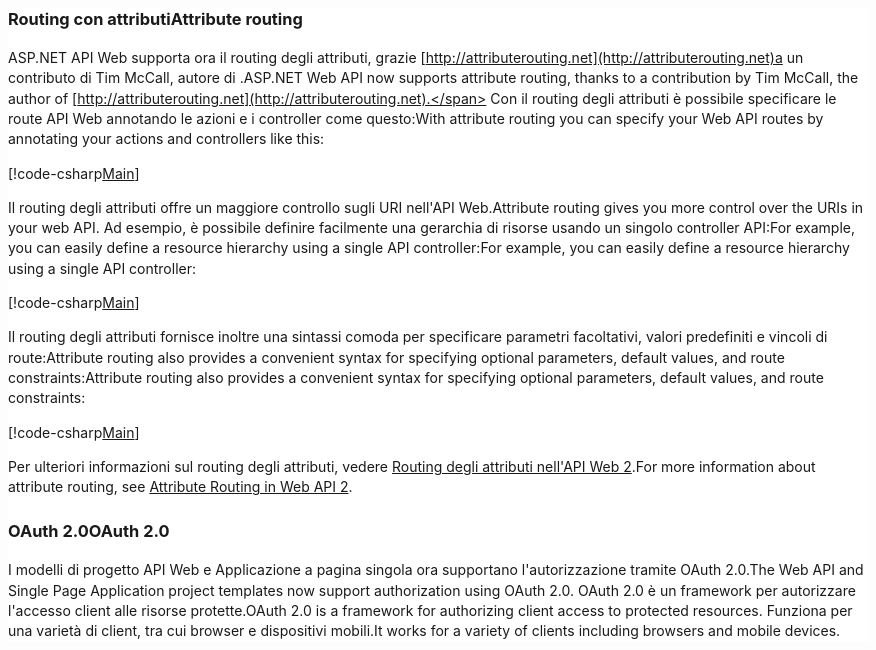 ### <a name="attribute-routing"></a><span data-ttu-id="c428f-242">Routing con attributi</span><span class="sxs-lookup"><span data-stu-id="c428f-242">Attribute routing</span></span>

<span data-ttu-id="c428f-243">ASP.NET API Web supporta ora il routing degli attributi, grazie [http://attributerouting.net](http://attributerouting.net)a un contributo di Tim McCall, autore di .</span><span class="sxs-lookup"><span data-stu-id="c428f-243">ASP.NET Web API now supports attribute routing, thanks to a contribution by Tim McCall, the author of [http://attributerouting.net](http://attributerouting.net).</span></span> <span data-ttu-id="c428f-244">Con il routing degli attributi è possibile specificare le route API Web annotando le azioni e i controller come questo:</span><span class="sxs-lookup"><span data-stu-id="c428f-244">With attribute routing you can specify your Web API routes by annotating your actions and controllers like this:</span></span>

[!code-csharp[Main](release-notes/samples/sample1.cs)]

<span data-ttu-id="c428f-245">Il routing degli attributi offre un maggiore controllo sugli URI nell'API Web.</span><span class="sxs-lookup"><span data-stu-id="c428f-245">Attribute routing gives you more control over the URIs in your web API.</span></span> <span data-ttu-id="c428f-246">Ad esempio, è possibile definire facilmente una gerarchia di risorse usando un singolo controller API:For example, you can easily define a resource hierarchy using a single API controller:</span><span class="sxs-lookup"><span data-stu-id="c428f-246">For example, you can easily define a resource hierarchy using a single API controller:</span></span>

[!code-csharp[Main](release-notes/samples/sample2.cs)]

<span data-ttu-id="c428f-247">Il routing degli attributi fornisce inoltre una sintassi comoda per specificare parametri facoltativi, valori predefiniti e vincoli di route:Attribute routing also provides a convenient syntax for specifying optional parameters, default values, and route constraints:</span><span class="sxs-lookup"><span data-stu-id="c428f-247">Attribute routing also provides a convenient syntax for specifying optional parameters, default values, and route constraints:</span></span>

[!code-csharp[Main](release-notes/samples/sample3.cs)]

<span data-ttu-id="c428f-248">Per ulteriori informazioni sul routing degli attributi, vedere [Routing degli attributi nell'API Web 2](../../../web-api/overview/web-api-routing-and-actions/attribute-routing-in-web-api-2.md).</span><span class="sxs-lookup"><span data-stu-id="c428f-248">For more information about attribute routing, see [Attribute Routing in Web API 2](../../../web-api/overview/web-api-routing-and-actions/attribute-routing-in-web-api-2.md).</span></span>

### <a name="oauth-20"></a><span data-ttu-id="c428f-249">OAuth 2.0</span><span class="sxs-lookup"><span data-stu-id="c428f-249">OAuth 2.0</span></span>

<span data-ttu-id="c428f-250">I modelli di progetto API Web e Applicazione a pagina singola ora supportano l'autorizzazione tramite OAuth 2.0.</span><span class="sxs-lookup"><span data-stu-id="c428f-250">The Web API and Single Page Application project templates now support authorization using OAuth 2.0.</span></span> <span data-ttu-id="c428f-251">OAuth 2.0 è un framework per autorizzare l'accesso client alle risorse protette.</span><span class="sxs-lookup"><span data-stu-id="c428f-251">OAuth 2.0 is a framework for authorizing client access to protected resources.</span></span> <span data-ttu-id="c428f-252">Funziona per una varietà di client, tra cui browser e dispositivi mobili.</span><span class="sxs-lookup"><span data-stu-id="c428f-252">It works for a variety of clients including browsers and mobile devices.</span></span>
